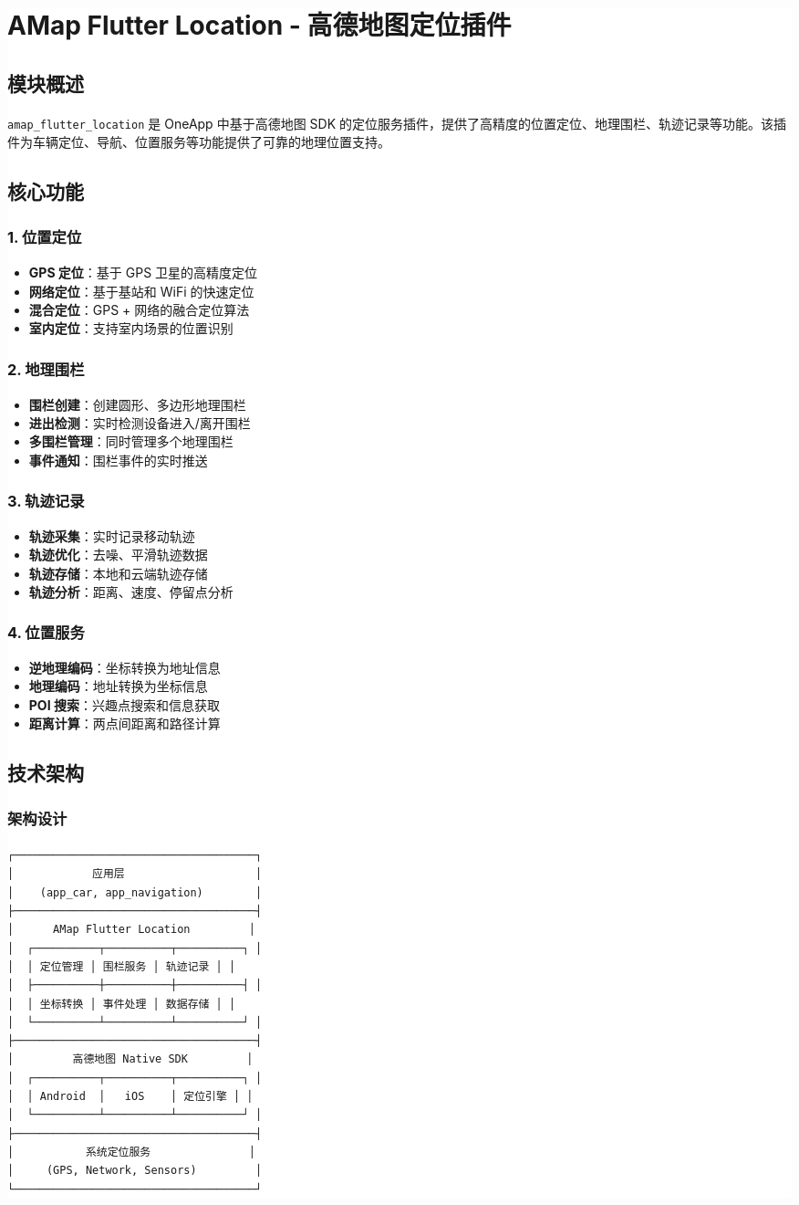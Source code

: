 # AMap Flutter Location - 高德地图定位插件

## 模块概述

`amap_flutter_location` 是 OneApp 中基于高德地图 SDK 的定位服务插件，提供了高精度的位置定位、地理围栏、轨迹记录等功能。该插件为车辆定位、导航、位置服务等功能提供了可靠的地理位置支持。

## 核心功能

### 1. 位置定位
- **GPS 定位**：基于 GPS 卫星的高精度定位
- **网络定位**：基于基站和 WiFi 的快速定位
- **混合定位**：GPS + 网络的融合定位算法
- **室内定位**：支持室内场景的位置识别

### 2. 地理围栏
- **围栏创建**：创建圆形、多边形地理围栏
- **进出检测**：实时检测设备进入/离开围栏
- **多围栏管理**：同时管理多个地理围栏
- **事件通知**：围栏事件的实时推送

### 3. 轨迹记录
- **轨迹采集**：实时记录移动轨迹
- **轨迹优化**：去噪、平滑轨迹数据
- **轨迹存储**：本地和云端轨迹存储
- **轨迹分析**：距离、速度、停留点分析

### 4. 位置服务
- **逆地理编码**：坐标转换为地址信息
- **地理编码**：地址转换为坐标信息
- **POI 搜索**：兴趣点搜索和信息获取
- **距离计算**：两点间距离和路径计算

## 技术架构

### 架构设计
```
┌─────────────────────────────────────┐
│            应用层                    │
│    (app_car, app_navigation)        │
├─────────────────────────────────────┤
│      AMap Flutter Location         │
│  ┌──────────┬──────────┬──────────┐ │
│  │ 定位管理 │ 围栏服务 │ 轨迹记录 │ │
│  ├──────────┼──────────┼──────────┤ │
│  │ 坐标转换 │ 事件处理 │ 数据存储 │ │
│  └──────────┴──────────┴──────────┘ │
├─────────────────────────────────────┤
│         高德地图 Native SDK         │
│  ┌──────────┬──────────┬──────────┐ │
│  │ Android  │   iOS    │ 定位引擎 │ │
│  └──────────┴──────────┴──────────┘ │
├─────────────────────────────────────┤
│           系统定位服务               │
│     (GPS, Network, Sensors)         │
└─────────────────────────────────────┘
```
